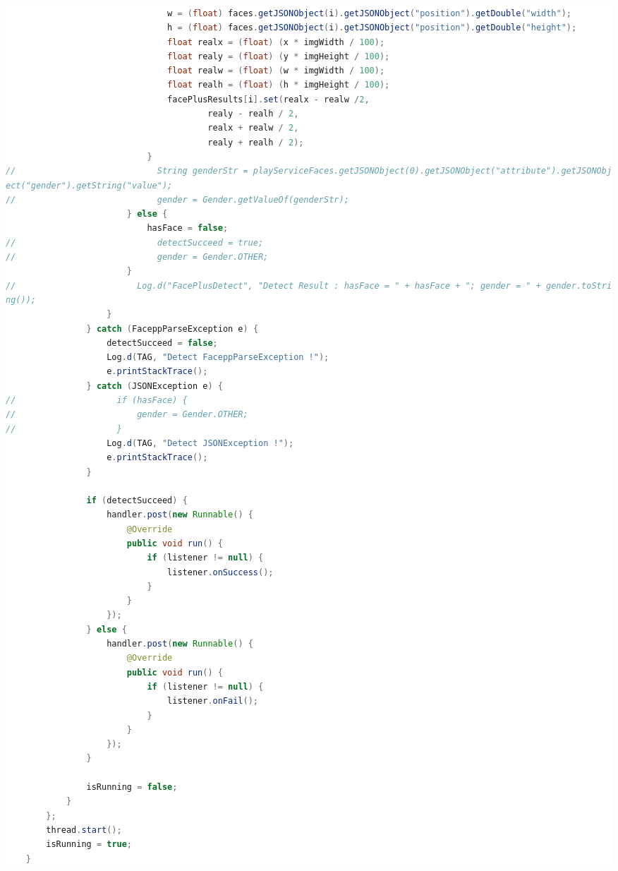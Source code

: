 ```Java
                                w = (float) faces.getJSONObject(i).getJSONObject("position").getDouble("width");
                                h = (float) faces.getJSONObject(i).getJSONObject("position").getDouble("height");
                                float realx = (float) (x * imgWidth / 100);
                                float realy = (float) (y * imgHeight / 100);
                                float realw = (float) (w * imgWidth / 100);
                                float realh = (float) (h * imgHeight / 100);
                                facePlusResults[i].set(realx - realw /2,
                                        realy - realh / 2,
                                        realx + realw / 2,
                                        realy + realh / 2);
                            }
//                            String genderStr = playServiceFaces.getJSONObject(0).getJSONObject("attribute").getJSONObject("gender").getString("value");
//                            gender = Gender.getValueOf(genderStr);
                        } else {
                            hasFace = false;
//                            detectSucceed = true;
//                            gender = Gender.OTHER;
                        }
//                        Log.d("FacePlusDetect", "Detect Result : hasFace = " + hasFace + "; gender = " + gender.toString());
                    }
                } catch (FaceppParseException e) {
                    detectSucceed = false;
                    Log.d(TAG, "Detect FaceppParseException !");
                    e.printStackTrace();
                } catch (JSONException e) {
//                    if (hasFace) {
//                        gender = Gender.OTHER;
//                    }
                    Log.d(TAG, "Detect JSONException !");
                    e.printStackTrace();
                }

                if (detectSucceed) {
                    handler.post(new Runnable() {
                        @Override
                        public void run() {
                            if (listener != null) {
                                listener.onSuccess();
                            }
                        }
                    });
                } else {
                    handler.post(new Runnable() {
                        @Override
                        public void run() {
                            if (listener != null) {
                                listener.onFail();
                            }
                        }
                    });
                }

                isRunning = false;
            }
        };
        thread.start();
        isRunning = true;
    }
```